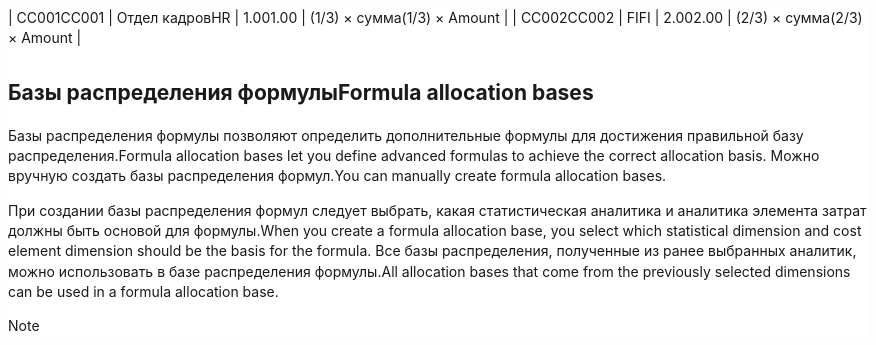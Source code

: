 | <span data-ttu-id="d6aad-584">CC001</span><span class="sxs-lookup"><span data-stu-id="d6aad-584">CC001</span></span>       | <span data-ttu-id="d6aad-585">Отдел кадров</span><span class="sxs-lookup"><span data-stu-id="d6aad-585">HR</span></span>   | <span data-ttu-id="d6aad-586">1.00</span><span class="sxs-lookup"><span data-stu-id="d6aad-586">1.00</span></span>      | <span data-ttu-id="d6aad-587">(1/3) × сумма</span><span class="sxs-lookup"><span data-stu-id="d6aad-587">(1/3) × Amount</span></span>    |
| <span data-ttu-id="d6aad-588">CC002</span><span class="sxs-lookup"><span data-stu-id="d6aad-588">CC002</span></span>       | <span data-ttu-id="d6aad-589">FI</span><span class="sxs-lookup"><span data-stu-id="d6aad-589">FI</span></span>   | <span data-ttu-id="d6aad-590">2.00</span><span class="sxs-lookup"><span data-stu-id="d6aad-590">2.00</span></span>      | <span data-ttu-id="d6aad-591">(2/3) × сумма</span><span class="sxs-lookup"><span data-stu-id="d6aad-591">(2/3) × Amount</span></span>    |

## <a name="formula-allocation-bases"></a><span data-ttu-id="d6aad-592">Базы распределения формулы</span><span class="sxs-lookup"><span data-stu-id="d6aad-592">Formula allocation bases</span></span>

<span data-ttu-id="d6aad-593">Базы распределения формулы позволяют определить дополнительные формулы для достижения правильной базу распределения.</span><span class="sxs-lookup"><span data-stu-id="d6aad-593">Formula allocation bases let you define advanced formulas to achieve the correct allocation basis.</span></span> <span data-ttu-id="d6aad-594">Можно вручную создать базы распределения формул.</span><span class="sxs-lookup"><span data-stu-id="d6aad-594">You can manually create formula allocation bases.</span></span>

<span data-ttu-id="d6aad-595">При создании базы распределения формул следует выбрать, какая статистическая аналитика и аналитика элемента затрат должны быть основой для формулы.</span><span class="sxs-lookup"><span data-stu-id="d6aad-595">When you create a formula allocation base, you select which statistical dimension and cost element dimension should be the basis for the formula.</span></span> <span data-ttu-id="d6aad-596">Все базы распределения, полученные из ранее выбранных аналитик, можно использовать в базе распределения формулы.</span><span class="sxs-lookup"><span data-stu-id="d6aad-596">All allocation bases that come from the previously selected dimensions can be used in a formula allocation base.</span></span>

> [!NOTE]
